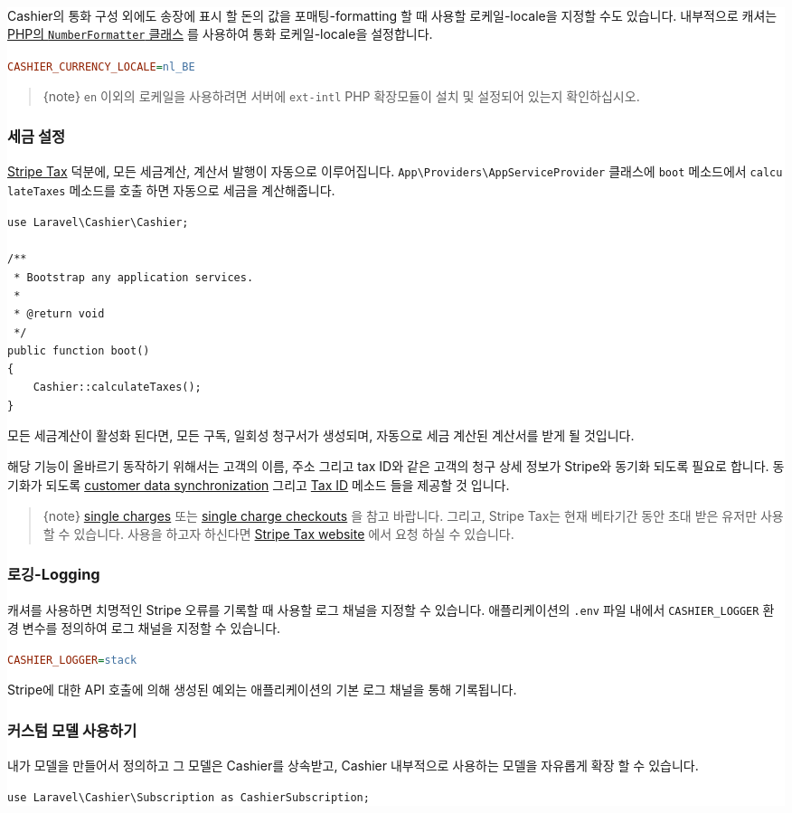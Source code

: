 Cashier의 통화 구성 외에도 송장에 표시 할 돈의 값을 포매팅-formatting 할 때 사용할 로케일-locale을 지정할 수도 있습니다. 내부적으로 캐셔는 [PHP의 `NumberFormatter` 클래스](https://www.php.net/manual/en/class.numberformatter.php) 를 사용하여 통화 로케일-locale을 설정합니다.

```ini
CASHIER_CURRENCY_LOCALE=nl_BE
```

> {note} `en` 이외의 로케일을 사용하려면 서버에 `ext-intl` PHP 확장모듈이 설치 및 설정되어 있는지 확인하십시오.

<a name="tax-configuration"></a>
### 세금 설정

[Stripe Tax](https://stripe.com/tax) 덕분에, 모든 세금계산, 계산서 발행이 자동으로 이루어집니다. `App\Providers\AppServiceProvider` 클래스에 `boot` 메소드에서 `calculateTaxes` 메소드를 호출 하면 자동으로 세금을 계산해줍니다.

    use Laravel\Cashier\Cashier;

    /**
     * Bootstrap any application services.
     *
     * @return void
     */
    public function boot()
    {
        Cashier::calculateTaxes();
    }

모든 세금계산이 활성화 된다면, 모든 구독, 일회성 청구서가 생성되며, 자동으로 세금 계산된 계산서를 받게 될 것입니다.

해당 기능이 올바르기 동작하기 위해서는 고객의 이름, 주소 그리고 tax ID와 같은 고객의 청구 상세 정보가 Stripe와 동기화 되도록 필요로 합니다. 동기화가 되도록 [customer data synchronization](#syncing-customer-data-with-stripe) 그리고 [Tax ID](#tax-ids) 메소드 들을 제공할 것 입니다.

> {note} [single charges](#single-charges) 또는 [single charge checkouts](#single-charge-checkouts) 을 참고 바랍니다. 그리고, Stripe Tax는 현재 베타기간 동안 초대 받은 유저만 사용할 수 있습니다. 사용을 하고자 하신다면 [Stripe Tax website](https://stripe.com/tax#request-access) 에서 요청 하실 수 있습니다.


<a name="logging"></a>
### 로깅-Logging

캐셔를 사용하면 치명적인 Stripe 오류를 기록할 때 사용할 로그 채널을 지정할 수 있습니다. 애플리케이션의 `.env` 파일 내에서 `CASHIER_LOGGER` 환경 변수를 정의하여 로그 채널을 지정할 수 있습니다.

```ini
CASHIER_LOGGER=stack
```

Stripe에 대한 API 호출에 의해 생성된 예외는 애플리케이션의 기본 로그 채널을 통해 기록됩니다.

<a name="using-custom-models"></a>
### 커스텀 모델 사용하기

내가 모델을 만들어서 정의하고 그 모델은 Cashier를 상속받고, Cashier 내부적으로 사용하는 모델을 자유롭게 확장 할 수 있습니다.

    use Laravel\Cashier\Subscription as CashierSubscription;
